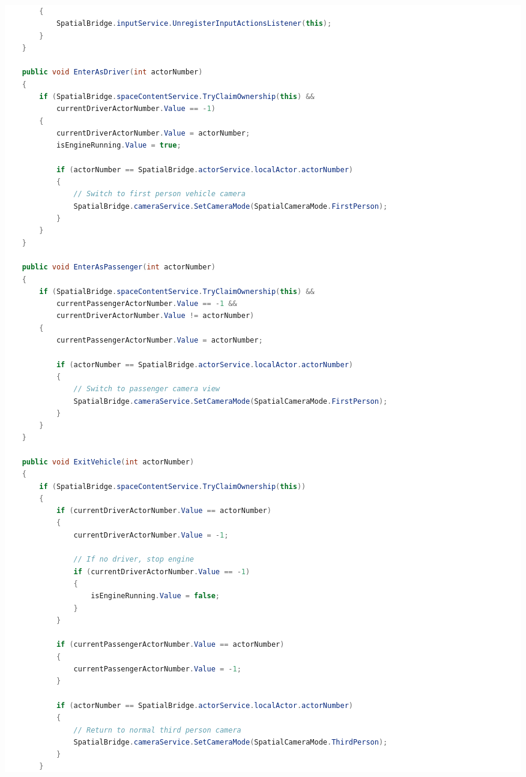 ```csharp
        {
            SpatialBridge.inputService.UnregisterInputActionsListener(this);
        }
    }

    public void EnterAsDriver(int actorNumber)
    {
        if (SpatialBridge.spaceContentService.TryClaimOwnership(this) && 
            currentDriverActorNumber.Value == -1)
        {
            currentDriverActorNumber.Value = actorNumber;
            isEngineRunning.Value = true;
            
            if (actorNumber == SpatialBridge.actorService.localActor.actorNumber)
            {
                // Switch to first person vehicle camera
                SpatialBridge.cameraService.SetCameraMode(SpatialCameraMode.FirstPerson);
            }
        }
    }
    
    public void EnterAsPassenger(int actorNumber)
    {
        if (SpatialBridge.spaceContentService.TryClaimOwnership(this) && 
            currentPassengerActorNumber.Value == -1 &&
            currentDriverActorNumber.Value != actorNumber)
        {
            currentPassengerActorNumber.Value = actorNumber;
            
            if (actorNumber == SpatialBridge.actorService.localActor.actorNumber)
            {
                // Switch to passenger camera view
                SpatialBridge.cameraService.SetCameraMode(SpatialCameraMode.FirstPerson);
            }
        }
    }
    
    public void ExitVehicle(int actorNumber)
    {
        if (SpatialBridge.spaceContentService.TryClaimOwnership(this))
        {
            if (currentDriverActorNumber.Value == actorNumber)
            {
                currentDriverActorNumber.Value = -1;
                
                // If no driver, stop engine
                if (currentDriverActorNumber.Value == -1)
                {
                    isEngineRunning.Value = false;
                }
            }
            
            if (currentPassengerActorNumber.Value == actorNumber)
            {
                currentPassengerActorNumber.Value = -1;
            }
            
            if (actorNumber == SpatialBridge.actorService.localActor.actorNumber)
            {
                // Return to normal third person camera
                SpatialBridge.cameraService.SetCameraMode(SpatialCameraMode.ThirdPerson);
            }
        }
```